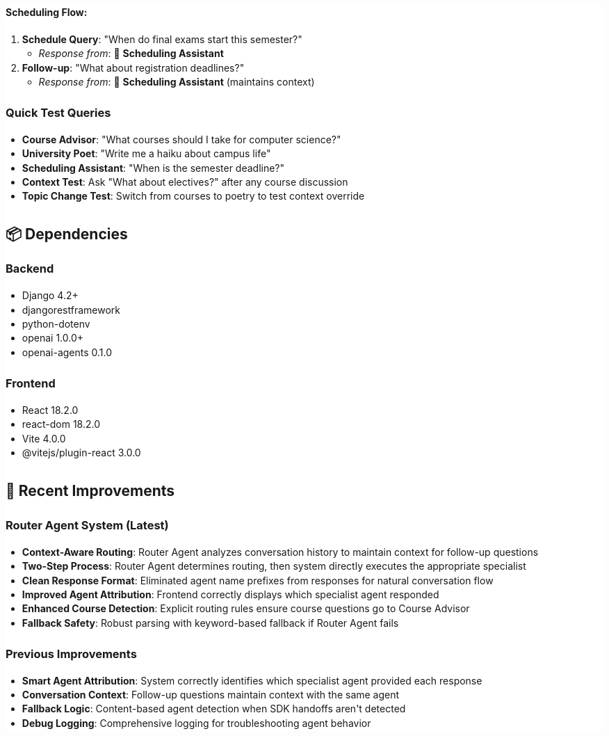 #### Scheduling Flow:
1. **Schedule Query**: "When do final exams start this semester?"
   - *Response from*: 📅 **Scheduling Assistant**
2. **Follow-up**: "What about registration deadlines?"
   - *Response from*: 📅 **Scheduling Assistant** (maintains context)

### Quick Test Queries

- **Course Advisor**: "What courses should I take for computer science?"
- **University Poet**: "Write me a haiku about campus life"
- **Scheduling Assistant**: "When is the semester deadline?"
- **Context Test**: Ask "What about electives?" after any course discussion
- **Topic Change Test**: Switch from courses to poetry to test context override

## 📦 Dependencies

### Backend
- Django 4.2+
- djangorestframework
- python-dotenv
- openai 1.0.0+
- openai-agents 0.1.0

### Frontend
- React 18.2.0
- react-dom 18.2.0
- Vite 4.0.0
- @vitejs/plugin-react 3.0.0

## 🔧 Recent Improvements

### Router Agent System (Latest)
- **Context-Aware Routing**: Router Agent analyzes conversation history to maintain context for follow-up questions
- **Two-Step Process**: Router Agent determines routing, then system directly executes the appropriate specialist
- **Clean Response Format**: Eliminated agent name prefixes from responses for natural conversation flow
- **Improved Agent Attribution**: Frontend correctly displays which specialist agent responded
- **Enhanced Course Detection**: Explicit routing rules ensure course questions go to Course Advisor
- **Fallback Safety**: Robust parsing with keyword-based fallback if Router Agent fails

### Previous Improvements
- **Smart Agent Attribution**: System correctly identifies which specialist agent provided each response
- **Conversation Context**: Follow-up questions maintain context with the same agent
- **Fallback Logic**: Content-based agent detection when SDK handoffs aren't detected
- **Debug Logging**: Comprehensive logging for troubleshooting agent behavior
